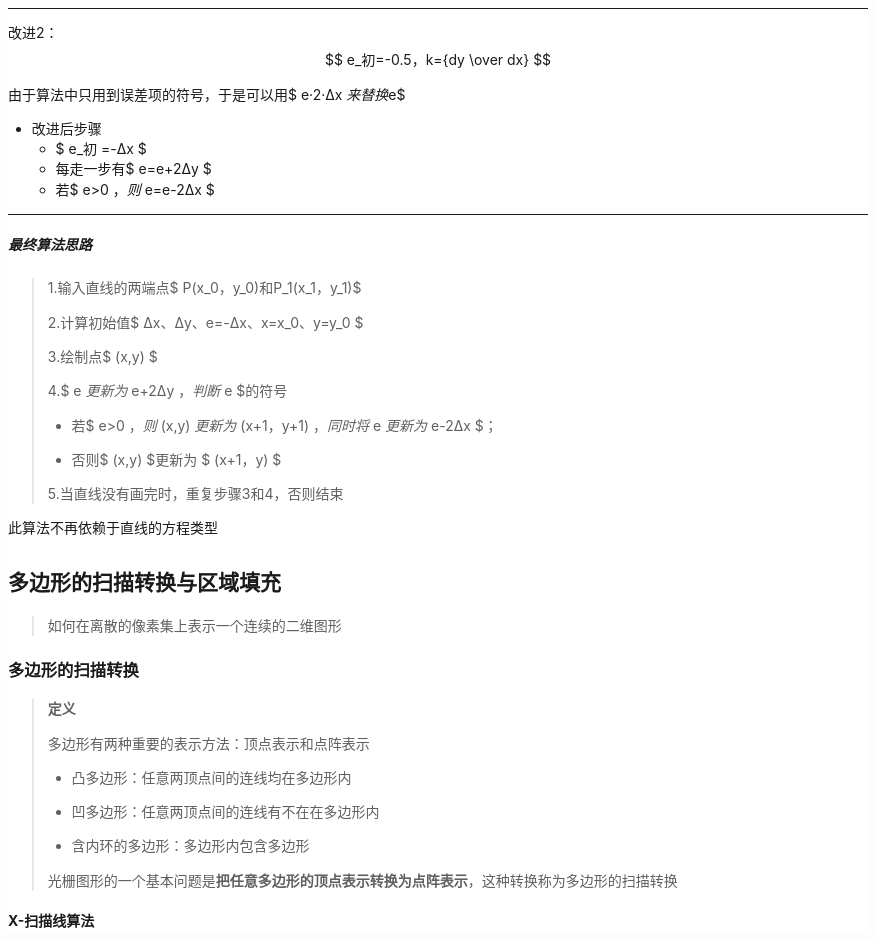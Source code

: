 ------

改进2：
$$
e_初=-0.5，k={dy \over dx}
$$

由于算法中只用到误差项的符号，于是可以用$ e·2·Δx $来替换$e$

- 改进后步骤
  - $ e_初 =-Δx $
  - 每走一步有$ e=e+2Δy $
  - 若$ e>0 $，则$ e=e-2Δx $

------

##### 最终算法思路

> 1.输入直线的两端点$ P(x_0，y_0)和P_1(x_1，y_1)$
>
> 2.计算初始值$ Δx、Δy、e=-Δx、x=x_0、y=y_0 $
>
> 3.绘制点$ (x,y) $
>
> 4.$ e $更新为$ e+2Δy $，判断$ e $的符号
>
> - 若$ e>0 $，则$ (x,y) $更新为$ (x+1，y+1) $，同时将$ e $更新为$ e-2Δx $；
>
> - 否则$ (x,y) $更新为 $ (x+1，y) $
>
> 5.当直线没有画完时，重复步骤3和4，否则结束

此算法不再依赖于直线的方程类型

## 多边形的扫描转换与区域填充

> 如何在离散的像素集上表示一个连续的二维图形

### 多边形的扫描转换

> **定义**
>
> 多边形有两种重要的表示方法：顶点表示和点阵表示
>
> - 凸多边形：任意两顶点间的连线均在多边形内
>
> - 凹多边形：任意两顶点间的连线有不在在多边形内
>
> - 含内环的多边形：多边形内包含多边形
>
> 光栅图形的一个基本问题是**把任意多边形的顶点表示转换为点阵表示**，这种转换称为多边形的扫描转换

#### X-扫描线算法
